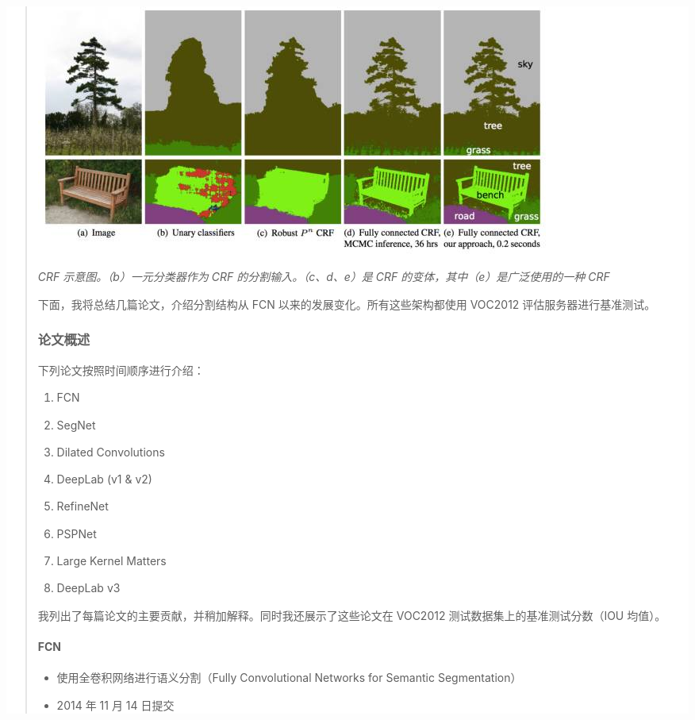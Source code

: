 > ![](img/899e29936a11572ba46c70bc3f77e4db.jpg)
> 
> *CRF 示意图。（b）一元分类器作为 CRF 的分割输入。（c、d、e）是 CRF 的变体，其中（e）是广泛使用的一种 CRF*
> 
> 下面，我将总结几篇论文，介绍分割结构从 FCN 以来的发展变化。所有这些架构都使用 VOC2012 评估服务器进行基准测试。
> 
> ### **论文概述**
> 
> 下列论文按照时间顺序进行介绍：
> 
> 1.  FCN
>     
>     
> 2.  SegNet
>     
>     
> 3.  Dilated Convolutions
>     
>     
> 4.  DeepLab (v1 & v2)
>     
>     
> 5.  RefineNet
>     
>     
> 6.  PSPNet
>     
>     
> 7.  Large Kernel Matters
>     
>     
> 8.  DeepLab v3
>     
>     
> 
> 我列出了每篇论文的主要贡献，并稍加解释。同时我还展示了这些论文在 VOC2012 测试数据集上的基准测试分数（IOU 均值）。
> 
> #### **FCN**
> 
> *   使用全卷积网络进行语义分割（Fully Convolutional Networks for Semantic Segmentation）
>     
>     
>     
> *   2014 年 11 月 14 日提交
>     
>     
>     